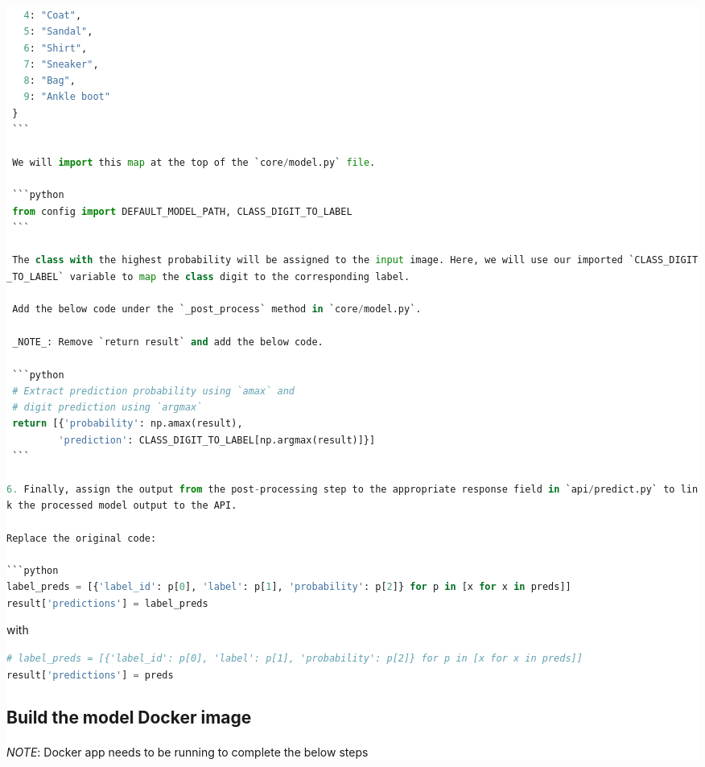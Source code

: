    ```python
      4: "Coat",
      5: "Sandal",
      6: "Shirt",
      7: "Sneaker",
      8: "Bag",
      9: "Ankle boot"
    }
    ```

    We will import this map at the top of the `core/model.py` file.

    ```python
    from config import DEFAULT_MODEL_PATH, CLASS_DIGIT_TO_LABEL
    ```

    The class with the highest probability will be assigned to the input image. Here, we will use our imported `CLASS_DIGIT_TO_LABEL` variable to map the class digit to the corresponding label.

    Add the below code under the `_post_process` method in `core/model.py`.
    
    _NOTE_: Remove `return result` and add the below code.
    
    ```python
    # Extract prediction probability using `amax` and
    # digit prediction using `argmax`
    return [{'probability': np.amax(result),
            'prediction': CLASS_DIGIT_TO_LABEL[np.argmax(result)]}]
    ```
   
6. Finally, assign the output from the post-processing step to the appropriate response field in `api/predict.py` to link the processed model output to the API.

   Replace the original code:
   
   ```python
   label_preds = [{'label_id': p[0], 'label': p[1], 'probability': p[2]} for p in [x for x in preds]]
   result['predictions'] = label_preds
   ```
   
   with
   
   ```python
   # label_preds = [{'label_id': p[0], 'label': p[1], 'probability': p[2]} for p in [x for x in preds]]
   result['predictions'] = preds
   ```

## Build the model Docker image

_NOTE_: Docker app needs to be running to complete the below steps
